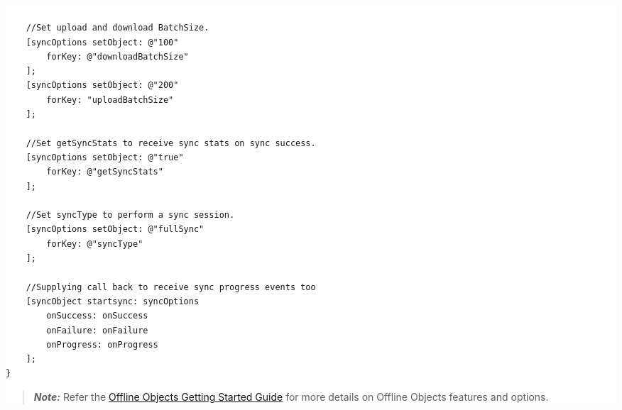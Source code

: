 ```

    //Set upload and download BatchSize.
    [syncOptions setObject: @"100"
        forKey: @"downloadBatchSize"
    ];
    [syncOptions setObject: @"200"
        forKey: "uploadBatchSize"
    ];

    //Set getSyncStats to receive sync stats on sync success.	
    [syncOptions setObject: @"true"
        forKey: @"getSyncStats"
    ];

    //Set syncType to perform a sync session.
    [syncOptions setObject: @"fullSync"
        forKey: @"syncType"
    ];

    //Supplying call back to receive sync progress events too
    [syncObject startsync: syncOptions
        onSuccess: onSuccess
        onFailure: onFailure
        onProgress: onProgress
    ];
}
```

> **_Note:_** Refer the [Offline Objects Getting Started Guide](../../../Foundry/offline_objects_gettingstarted/Content/Offline_Objects_Getting_Started.md) for more details on Offline Objects features and options.
